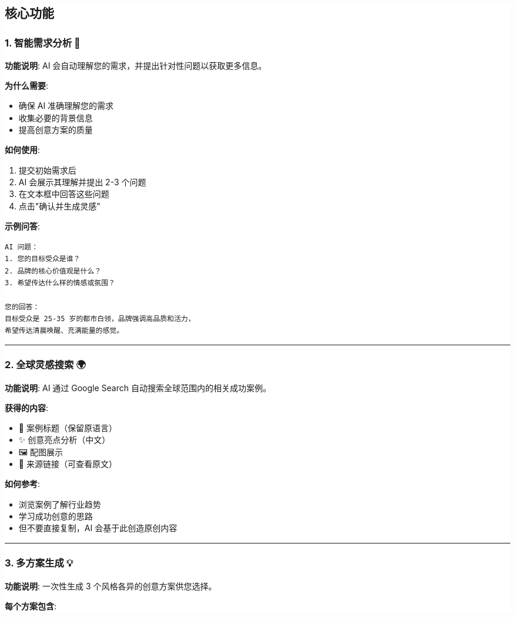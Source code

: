 ## 核心功能

### 1. 智能需求分析 🎯

**功能说明**: AI 会自动理解您的需求，并提出针对性问题以获取更多信息。

**为什么需要**:
- 确保 AI 准确理解您的需求
- 收集必要的背景信息
- 提高创意方案的质量

**如何使用**:
1. 提交初始需求后
2. AI 会展示其理解并提出 2-3 个问题
3. 在文本框中回答这些问题
4. 点击"确认并生成灵感"

**示例问答**:

```
AI 问题：
1. 您的目标受众是谁？
2. 品牌的核心价值观是什么？
3. 希望传达什么样的情感或氛围？

您的回答：
目标受众是 25-35 岁的都市白领，品牌强调高品质和活力，
希望传达清晨唤醒、充满能量的感觉。
```

---

### 2. 全球灵感搜索 🌍

**功能说明**: AI 通过 Google Search 自动搜索全球范围内的相关成功案例。

**获得的内容**:
- 📌 案例标题（保留原语言）
- ✨ 创意亮点分析（中文）
- 🖼️ 配图展示
- 🔗 来源链接（可查看原文）

**如何参考**:
- 浏览案例了解行业趋势
- 学习成功创意的思路
- 但不要直接复制，AI 会基于此创造原创内容

---

### 3. 多方案生成 💡

**功能说明**: 一次性生成 3 个风格各异的创意方案供您选择。

**每个方案包含**:
